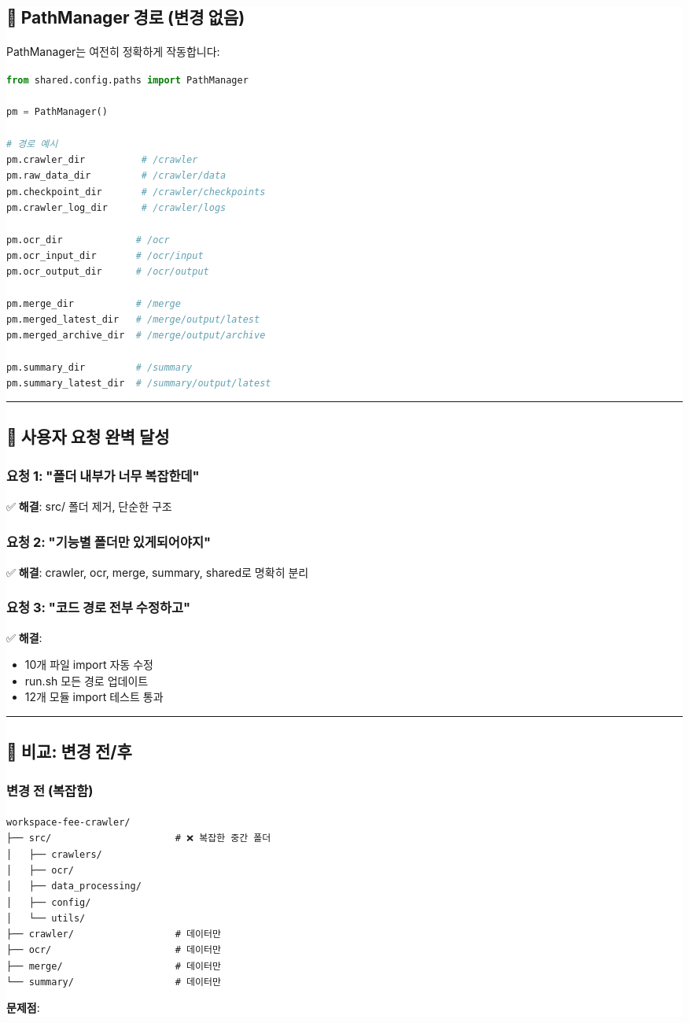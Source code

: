 
## 🔧 PathManager 경로 (변경 없음)

PathManager는 여전히 정확하게 작동합니다:

```python
from shared.config.paths import PathManager

pm = PathManager()

# 경로 예시
pm.crawler_dir          # /crawler
pm.raw_data_dir         # /crawler/data
pm.checkpoint_dir       # /crawler/checkpoints
pm.crawler_log_dir      # /crawler/logs

pm.ocr_dir             # /ocr
pm.ocr_input_dir       # /ocr/input
pm.ocr_output_dir      # /ocr/output

pm.merge_dir           # /merge
pm.merged_latest_dir   # /merge/output/latest
pm.merged_archive_dir  # /merge/output/archive

pm.summary_dir         # /summary
pm.summary_latest_dir  # /summary/output/latest
```

---

## 🎯 사용자 요청 완벽 달성

### 요청 1: "폴더 내부가 너무 복잡한데"
✅ **해결**: src/ 폴더 제거, 단순한 구조

### 요청 2: "기능별 폴더만 있게되어야지"
✅ **해결**: crawler, ocr, merge, summary, shared로 명확히 분리

### 요청 3: "코드 경로 전부 수정하고"
✅ **해결**:
- 10개 파일 import 자동 수정
- run.sh 모든 경로 업데이트
- 12개 모듈 import 테스트 통과

---

## 📁 비교: 변경 전/후

### 변경 전 (복잡함)
```
workspace-fee-crawler/
├── src/                      # ❌ 복잡한 중간 폴더
│   ├── crawlers/
│   ├── ocr/
│   ├── data_processing/
│   ├── config/
│   └── utils/
├── crawler/                  # 데이터만
├── ocr/                      # 데이터만
├── merge/                    # 데이터만
└── summary/                  # 데이터만
```
**문제점**: